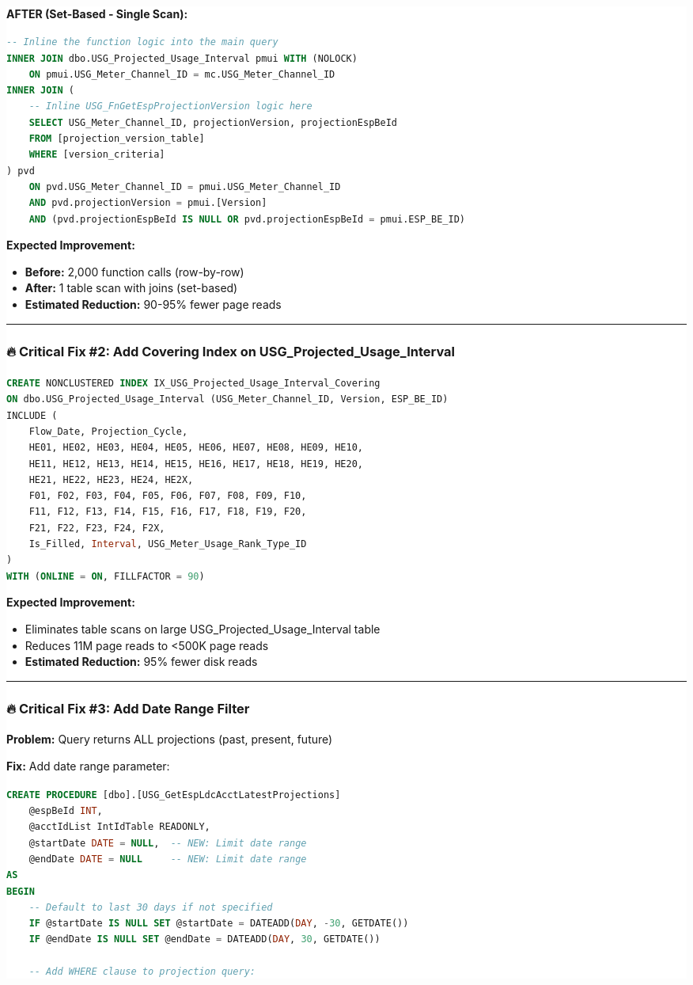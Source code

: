 **AFTER (Set-Based - Single Scan):**
```sql
-- Inline the function logic into the main query
INNER JOIN dbo.USG_Projected_Usage_Interval pmui WITH (NOLOCK)
    ON pmui.USG_Meter_Channel_ID = mc.USG_Meter_Channel_ID
INNER JOIN (
    -- Inline USG_FnGetEspProjectionVersion logic here
    SELECT USG_Meter_Channel_ID, projectionVersion, projectionEspBeId
    FROM [projection_version_table]
    WHERE [version_criteria]
) pvd
    ON pvd.USG_Meter_Channel_ID = pmui.USG_Meter_Channel_ID
    AND pvd.projectionVersion = pmui.[Version]
    AND (pvd.projectionEspBeId IS NULL OR pvd.projectionEspBeId = pmui.ESP_BE_ID)
```

**Expected Improvement:**
- **Before:** 2,000 function calls (row-by-row)
- **After:** 1 table scan with joins (set-based)
- **Estimated Reduction:** 90-95% fewer page reads

---

### 🔥 Critical Fix #2: Add Covering Index on USG_Projected_Usage_Interval

```sql
CREATE NONCLUSTERED INDEX IX_USG_Projected_Usage_Interval_Covering
ON dbo.USG_Projected_Usage_Interval (USG_Meter_Channel_ID, Version, ESP_BE_ID)
INCLUDE (
    Flow_Date, Projection_Cycle,
    HE01, HE02, HE03, HE04, HE05, HE06, HE07, HE08, HE09, HE10,
    HE11, HE12, HE13, HE14, HE15, HE16, HE17, HE18, HE19, HE20,
    HE21, HE22, HE23, HE24, HE2X,
    F01, F02, F03, F04, F05, F06, F07, F08, F09, F10,
    F11, F12, F13, F14, F15, F16, F17, F18, F19, F20,
    F21, F22, F23, F24, F2X,
    Is_Filled, Interval, USG_Meter_Usage_Rank_Type_ID
)
WITH (ONLINE = ON, FILLFACTOR = 90)
```

**Expected Improvement:**
- Eliminates table scans on large USG_Projected_Usage_Interval table
- Reduces 11M page reads to <500K page reads
- **Estimated Reduction:** 95% fewer disk reads

---

### 🔥 Critical Fix #3: Add Date Range Filter

**Problem:** Query returns ALL projections (past, present, future)

**Fix:** Add date range parameter:
```sql
CREATE PROCEDURE [dbo].[USG_GetEspLdcAcctLatestProjections]
    @espBeId INT,
    @acctIdList IntIdTable READONLY,
    @startDate DATE = NULL,  -- NEW: Limit date range
    @endDate DATE = NULL     -- NEW: Limit date range
AS
BEGIN
    -- Default to last 30 days if not specified
    IF @startDate IS NULL SET @startDate = DATEADD(DAY, -30, GETDATE())
    IF @endDate IS NULL SET @endDate = DATEADD(DAY, 30, GETDATE())

    -- Add WHERE clause to projection query:
```